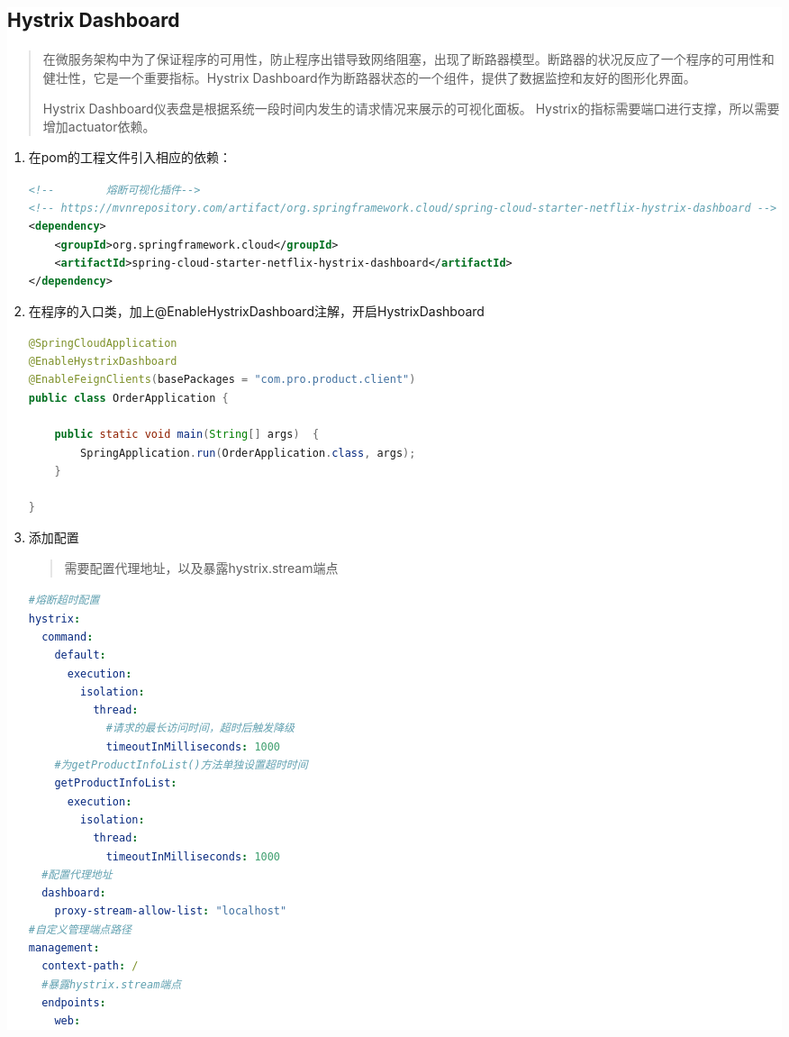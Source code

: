    

## Hystrix Dashboard

> 在微服务架构中为了保证程序的可用性，防止程序出错导致网络阻塞，出现了断路器模型。断路器的状况反应了一个程序的可用性和健壮性，它是一个重要指标。Hystrix Dashboard作为断路器状态的一个组件，提供了数据监控和友好的图形化界面。
>
> Hystrix Dashboard仪表盘是根据系统一段时间内发生的请求情况来展示的可视化面板。
> Hystrix的指标需要端口进行支撑，所以需要增加actuator依赖。

1. 在pom的工程文件引入相应的依赖：

   ```xml
   <!--        熔断可视化插件-->
   <!-- https://mvnrepository.com/artifact/org.springframework.cloud/spring-cloud-starter-netflix-hystrix-dashboard -->
   <dependency>
       <groupId>org.springframework.cloud</groupId>
       <artifactId>spring-cloud-starter-netflix-hystrix-dashboard</artifactId>
   </dependency>
   ```

   

2. 在程序的入口类，加上@EnableHystrixDashboard注解，开启HystrixDashboard

   ```java
   @SpringCloudApplication
   @EnableHystrixDashboard
   @EnableFeignClients(basePackages = "com.pro.product.client")
   public class OrderApplication {
   
       public static void main(String[] args)  {
           SpringApplication.run(OrderApplication.class, args);
       }
   
   }
   ```

   

3. 添加配置

   > 需要配置代理地址，以及暴露hystrix.stream端点

   ```yaml
   #熔断超时配置
   hystrix:
     command:
       default:
         execution:
           isolation:
             thread:
               #请求的最长访问时间，超时后触发降级
               timeoutInMilliseconds: 1000
       #为getProductInfoList()方法单独设置超时时间
       getProductInfoList:
         execution:
           isolation:
             thread:
               timeoutInMilliseconds: 1000
     #配置代理地址
     dashboard:
       proxy-stream-allow-list: "localhost"
   #自定义管理端点路径
   management:
     context-path: /
     #暴露hystrix.stream端点
     endpoints:
       web:
   ```